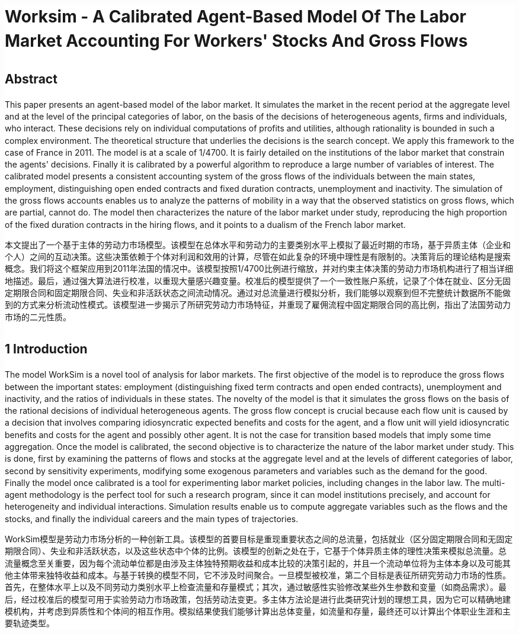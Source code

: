 # Worksim - A Calibrated Agent-Based Model Of The Labor Market Accounting For Workers' Stocks And Gross Flows



## Abstract



This paper presents an agent-based model of the labor market. It simulates the market in the recent period at the aggregate level and at the level of the principal categories of labor, on the basis of the decisions of heterogeneous agents, firms and individuals, who interact. These decisions rely on individual computations of profits and utilities, although rationality is bounded in such a complex environment. The theoretical structure that underlies the decisions is the search concept. We apply this framework to the case of France in 2011. The model is at a scale of 1/4700. It is fairly detailed on the institutions of the labor market that constrain the agents' decisions. Finally it is calibrated by a powerful algorithm to reproduce a large number of variables of interest. The calibrated model presents a consistent accounting system of the gross flows of the individuals between the main states, employment, distinguishing open ended contracts and fixed duration contracts, unemployment and inactivity. The simulation of the gross flows accounts enables us to analyze the patterns of mobility in a way that the observed statistics on gross flows, which are partial, cannot do. The model then characterizes the nature of the labor market under study, reproducing the high proportion of the fixed duration contracts in the hiring flows, and it points to a dualism of the French labor market.

本文提出了一个基于主体的劳动力市场模型。该模型在总体水平和劳动力的主要类别水平上模拟了最近时期的市场，基于异质主体（企业和个人）之间的互动决策。这些决策依赖于个体对利润和效用的计算，尽管在如此复杂的环境中理性是有限制的。决策背后的理论结构是搜索概念。我们将这个框架应用到2011年法国的情况中。该模型按照1/4700比例进行缩放，并对约束主体决策的劳动力市场机构进行了相当详细地描述。最后，通过强大算法进行校准，以重现大量感兴趣变量。校准后的模型提供了一个一致性账户系统，记录了个体在就业、区分无固定期限合同和固定期限合同、失业和非活跃状态之间流动情况。通过对总流量进行模拟分析，我们能够以观察到但不完整统计数据所不能做到的方式来分析流动性模式。该模型进一步揭示了所研究劳动力市场特征，并重现了雇佣流程中固定期限合同的高比例，指出了法国劳动力市场的二元性质。

## 1 Introduction



The model WorkSim is a novel tool of analysis for labor markets. The first objective of the model is to reproduce the gross flows between the important states: employment (distinguishing fixed term contracts and open ended contracts), unemployment and inactivity, and the ratios of individuals in these states. The novelty of the model is that it simulates the gross flows on the basis of the rational decisions of individual heterogeneous agents. The gross flow concept is crucial because each flow unit is caused by a decision that involves comparing idiosyncratic expected benefits and costs for the agent, and a flow unit will yield idiosyncratic benefits and costs for the agent and possibly other agent. It is not the case for transition based models that imply some time aggregation. Once the model is calibrated, the second objective is to characterize the nature of the labor market under study. This is done, first by examining the patterns of flows and stocks at the aggregate level and at the levels of different categories of labor, second by sensitivity experiments, modifying some exogenous parameters and variables such as the demand for the good. Finally the model once calibrated is a tool for experimenting labor market policies, including changes in the labor law. The multi-agent methodology is the perfect tool for such a research program, since it can model institutions precisely, and account for heterogeneity and individual interactions. Simulation results enable us to compute aggregate variables such as the flows and the stocks, and finally the individual careers and the main types of trajectories.

WorkSim模型是劳动力市场分析的一种创新工具。该模型的首要目标是重现重要状态之间的总流量，包括就业（区分固定期限合同和无固定期限合同）、失业和非活跃状态，以及这些状态中个体的比例。该模型的创新之处在于，它基于个体异质主体的理性决策来模拟总流量。总流量概念至关重要，因为每个流动单位都是由涉及主体独特预期收益和成本比较的决策引起的，并且一个流动单位将为主体本身以及可能其他主体带来独特收益和成本。与基于转换的模型不同，它不涉及时间聚合。一旦模型被校准，第二个目标是表征所研究劳动力市场的性质。首先，在整体水平上以及不同劳动力类别水平上检查流量和存量模式；其次，通过敏感性实验修改某些外生参数和变量（如商品需求）。最后，经过校准后的模型可用于实验劳动力市场政策，包括劳动法变更。多主体方法论是进行此类研究计划的理想工具，因为它可以精确地建模机构，并考虑到异质性和个体间的相互作用。模拟结果使我们能够计算出总体变量，如流量和存量，最终还可以计算出个体职业生涯和主要轨迹类型。
